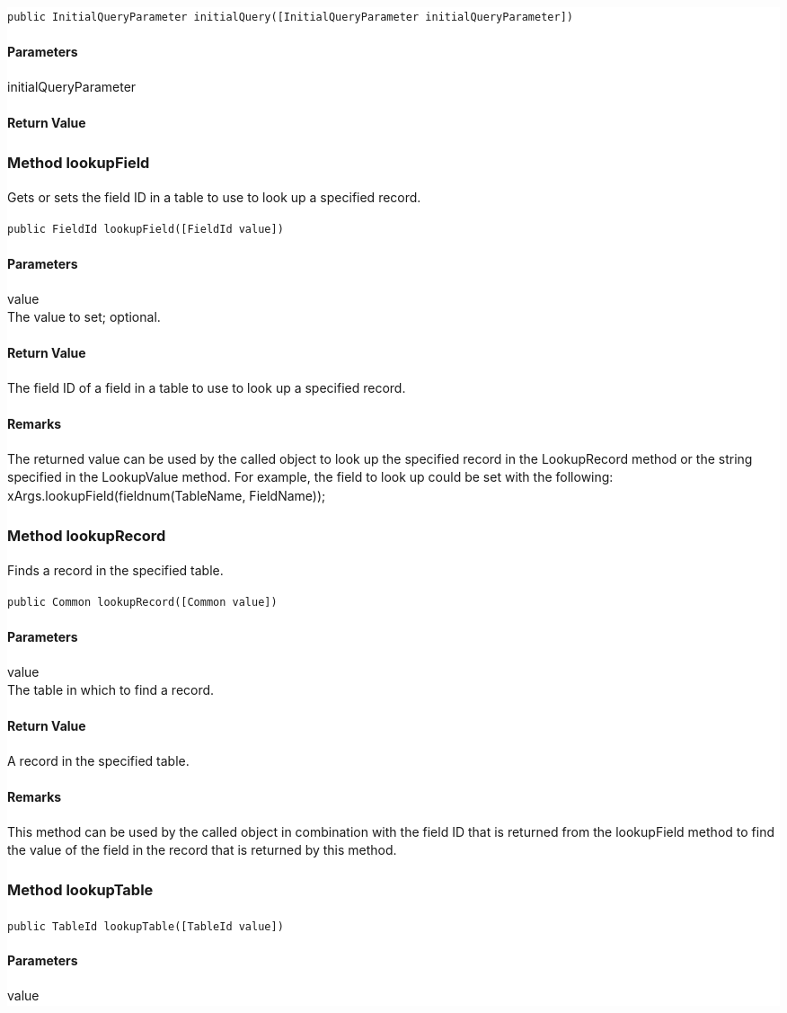     public InitialQueryParameter initialQuery([InitialQueryParameter initialQueryParameter])

#### Parameters

initialQueryParameter  

#### Return Value

### Method lookupField

Gets or sets the field ID in a table to use to look up a specified record.

    public FieldId lookupField([FieldId value])

#### Parameters

value  
The value to set; optional.

#### Return Value

The field ID of a field in a table to use to look up a specified record.

#### Remarks

The returned value can be used by the called object to look up the specified record in the LookupRecord method or the string specified in the LookupValue method. For example, the field to look up could be set with the following: xArgs.lookupField(fieldnum(TableName, FieldName));

### Method lookupRecord

Finds a record in the specified table.

    public Common lookupRecord([Common value])

#### Parameters

value  
The table in which to find a record.

#### Return Value

A record in the specified table.

#### Remarks

This method can be used by the called object in combination with the field ID that is returned from the lookupField method to find the value of the field in the record that is returned by this method.

### Method lookupTable

    public TableId lookupTable([TableId value])

#### Parameters

value  
